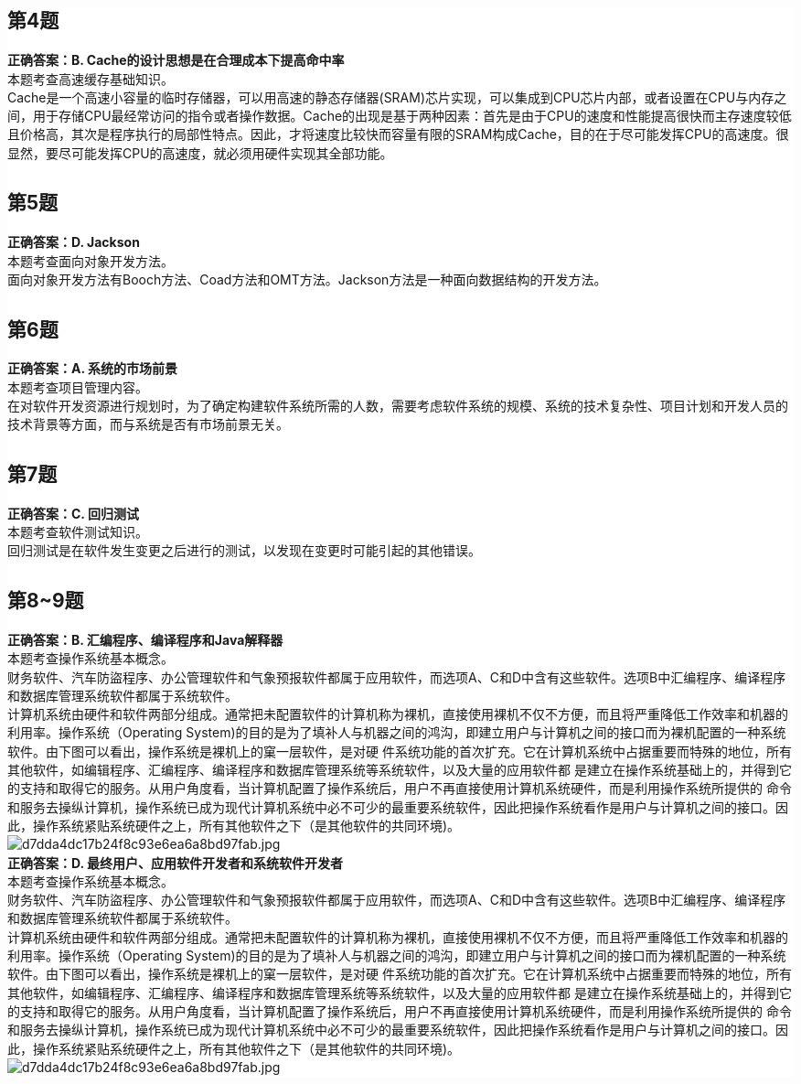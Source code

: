 
## 第4题 ##

**正确答案：B. Cache的设计思想是在合理成本下提高命中率**  
本题考查高速缓存基础知识。  
Cache是一个高速小容量的临时存储器，可以用高速的静态存储器(SRAM)芯片实现，可以集成到CPU芯片内部，或者设置在CPU与内存之间，用于存储CPU最经常访问的指令或者操作数据。Cache的出现是基于两种因素：首先是由于CPU的速度和性能提高很快而主存速度较低且价格高，其次是程序执行的局部性特点。因此，才将速度比较快而容量有限的SRAM构成Cache，目的在于尽可能发挥CPU的高速度。很显然，要尽可能发挥CPU的高速度，就必须用硬件实现其全部功能。  


## 第5题 ##

**正确答案：D. Jackson**  
本题考查面向对象开发方法。  
面向对象开发方法有Booch方法、Coad方法和OMT方法。Jackson方法是一种面向数据结构的开发方法。  


## 第6题 ##

**正确答案：A. 系统的市场前景**  
本题考查项目管理内容。  
在对软件开发资源进行规划时，为了确定构建软件系统所需的人数，需要考虑软件系统的规模、系统的技术复杂性、项目计划和开发人员的技术背景等方面，而与系统是否有市场前景无关。  


## 第7题 ##

**正确答案：C. 回归测试**  
本题考查软件测试知识。  
回归测试是在软件发生变更之后进行的测试，以发现在变更时可能引起的其他错误。  


## 第8~9题 ##

**正确答案：B. 汇编程序、编译程序和Java解释器**  
本题考查操作系统基本概念。  
财务软件、汽车防盜程序、办公管理软件和气象预报软件都属于应用软件，而选项A、C和D中含有这些软件。选项B中汇编程序、编译程序和数据库管理系统软件都属于系统软件。  
计算机系统由硬件和软件两部分组成。通常把未配置软件的计算机称为裸机，直接使用裸机不仅不方便，而且将严重降低工作效率和机器的利用率。操作系统（Operating System)的目的是为了填补人与机器之间的鸿沟，即建立用户与计算机之间的接口而为裸机配置的一种系统软件。由下图可以看出，操作系统是裸机上的窠一层软件，是对硬 件系统功能的首次扩充。它在计算机系统中占据重要而特殊的地位，所有其他软件，如编辑程序、汇编程序、编译程序和数据库管理系统等系统软件，以及大量的应用软件都 是建立在操作系统基础上的，并得到它的支持和取得它的服务。从用户角度看，当计算机配置了操作系统后，用户不再直接使用计算机系统硬件，而是利用操作系统所提供的 命令和服务去操纵计算机，操作系统已成为现代计算机系统中必不可少的最重要系统软件，因此把操作系统看作是用户与计算机之间的接口。因此，操作系统紧贴系统硬件之上，所有其他软件之下（是其他软件的共同环境)。  
![d7dda4dc17b24f8c93e6ea6a8bd97fab.jpg][]  
**正确答案：D. 最终用户、应用软件开发者和系统软件开发者**  
本题考查操作系统基本概念。  
财务软件、汽车防盜程序、办公管理软件和气象预报软件都属于应用软件，而选项A、C和D中含有这些软件。选项B中汇编程序、编译程序和数据库管理系统软件都属于系统软件。  
计算机系统由硬件和软件两部分组成。通常把未配置软件的计算机称为裸机，直接使用裸机不仅不方便，而且将严重降低工作效率和机器的利用率。操作系统（Operating System)的目的是为了填补人与机器之间的鸿沟，即建立用户与计算机之间的接口而为裸机配置的一种系统软件。由下图可以看出，操作系统是裸机上的窠一层软件，是对硬 件系统功能的首次扩充。它在计算机系统中占据重要而特殊的地位，所有其他软件，如编辑程序、汇编程序、编译程序和数据库管理系统等系统软件，以及大量的应用软件都 是建立在操作系统基础上的，并得到它的支持和取得它的服务。从用户角度看，当计算机配置了操作系统后，用户不再直接使用计算机系统硬件，而是利用操作系统所提供的 命令和服务去操纵计算机，操作系统已成为现代计算机系统中必不可少的最重要系统软件，因此把操作系统看作是用户与计算机之间的接口。因此，操作系统紧贴系统硬件之上，所有其他软件之下（是其他软件的共同环境)。  
![d7dda4dc17b24f8c93e6ea6a8bd97fab.jpg][]  


[d7dda4dc17b24f8c93e6ea6a8bd97fab.jpg]: https://www.xkxxkx.cn/file/exam/software/网络工程师/综合知识/第8题/d7dda4dc17b24f8c93e6ea6a8bd97fab.jpg
[8073ca9b28ad43d4ad7bfc139effb5d6.jpg]: https://www.xkxxkx.cn/file/exam/software/网络工程师/综合知识/第11题/8073ca9b28ad43d4ad7bfc139effb5d6.jpg
[e1c6aaf66f1046e088ca4ac99d408a52.jpg]: https://www.xkxxkx.cn/file/exam/software/网络工程师/综合知识/第13题/e1c6aaf66f1046e088ca4ac99d408a52.jpg
[f7dd0139e4134a8f970de7f21f4287be.jpg]: https://www.xkxxkx.cn/file/exam/software/网络工程师/综合知识/第14题/f7dd0139e4134a8f970de7f21f4287be.jpg
[d54b0edc56524cc7bb97fbcf3713aae8.jpg]: https://www.xkxxkx.cn/file/exam/software/网络工程师/综合知识/第22题/d54b0edc56524cc7bb97fbcf3713aae8.jpg
[dac0fd201cf140ad9465613c602e0b85.jpg]: https://www.xkxxkx.cn/file/exam/software/网络工程师/综合知识/第22题/dac0fd201cf140ad9465613c602e0b85.jpg
[92e260e39a6e4c7a9365a21bb4e9f10f.jpg]: https://www.xkxxkx.cn/file/exam/software/网络工程师/综合知识/第26题/92e260e39a6e4c7a9365a21bb4e9f10f.jpg
[5eb88af46fd74968b76e87ed0d17389c.jpg]: https://www.xkxxkx.cn/file/exam/software/网络工程师/综合知识/第26题/5eb88af46fd74968b76e87ed0d17389c.jpg
[583e539642274df48388292cde6e6273.jpg]: https://www.xkxxkx.cn/file/exam/software/网络工程师/综合知识/第35题/583e539642274df48388292cde6e6273.jpg
[fab53083425f4d1db34270985f849583.jpg]: https://www.xkxxkx.cn/file/exam/software/网络工程师/综合知识/第35题/fab53083425f4d1db34270985f849583.jpg
[b4a41c2c61ea4e33ab1c2f59a27b7ec4.jpg]: https://www.xkxxkx.cn/file/exam/software/网络工程师/综合知识/第38题/b4a41c2c61ea4e33ab1c2f59a27b7ec4.jpg
[8c4848f4206a460eae44508948655e8c.jpg]: https://www.xkxxkx.cn/file/exam/software/网络工程师/综合知识/第54题/8c4848f4206a460eae44508948655e8c.jpg
[297a7c5cc0e74678bc99bb86258ce06e.jpg]: https://www.xkxxkx.cn/file/exam/software/网络工程师/综合知识/第58题/297a7c5cc0e74678bc99bb86258ce06e.jpg
[e0bfde71663843008c24eedaa0819f93.jpg]: https://www.xkxxkx.cn/file/exam/software/网络工程师/综合知识/第60题/e0bfde71663843008c24eedaa0819f93.jpg
[52f49052705244f08a24127b95525e49.jpg]: https://www.xkxxkx.cn/file/exam/software/网络工程师/综合知识/第63题/52f49052705244f08a24127b95525e49.jpg
[238bd1134f294c9c9b523525e1dcd522.jpg]: https://www.xkxxkx.cn/file/exam/software/网络工程师/综合知识/第63题/238bd1134f294c9c9b523525e1dcd522.jpg
[1f4f32010ee941ec9e4c60985c49413f.jpg]: https://www.xkxxkx.cn/file/exam/software/网络工程师/综合知识/第64题/1f4f32010ee941ec9e4c60985c49413f.jpg
[3cb593d51d7c4703be16eb4287549eb5.jpg]: https://www.xkxxkx.cn/file/exam/software/网络工程师/综合知识/第64题/3cb593d51d7c4703be16eb4287549eb5.jpg
[9834be671e64455caf2df6f994875c89.jpg]: https://www.xkxxkx.cn/file/exam/software/网络工程师/综合知识/第64题/9834be671e64455caf2df6f994875c89.jpg
[b41bc5b8b5db48a48dd5c1f1a1672ed2.jpg]: https://www.xkxxkx.cn/file/exam/software/网络工程师/综合知识/第66题/b41bc5b8b5db48a48dd5c1f1a1672ed2.jpg
[820524ad5e3a432e81d4dcbfd5c997f6.jpg]: https://www.xkxxkx.cn/file/exam/software/网络工程师/综合知识/第67题/820524ad5e3a432e81d4dcbfd5c997f6.jpg